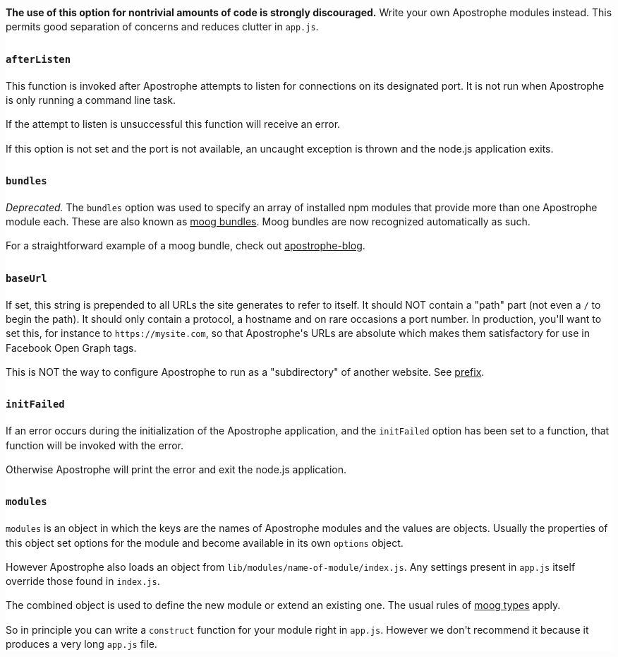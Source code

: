 **The use of this option for nontrivial amounts of code is strongly discouraged.** Write your own Apostrophe modules instead. This permits good separation of concerns and reduces clutter in `app.js`.

### `afterListen`

This function is invoked after Apostrophe attempts to listen for connections on its designated port. It is not run when Apostrophe is only running a command line task.

If the attempt to listen is unsuccessful this function will receive an error.

If this option is not set and the port is not available, an uncaught exception is thrown and the node.js application exits.

### `bundles`

_Deprecated._ The `bundles` option was used to specify an array of installed npm modules that provide more than one Apostrophe module each. These are also known as [moog bundles](http://npmjs.org/moog-require). Moog bundles are now recognized automatically as such.

For a straightforward example of a moog bundle, check out [apostrophe-blog](https://npmjs.org/apostrophe-blog).

### `baseUrl`

If set, this string is prepended to all URLs the site generates to refer to itself. It should NOT contain a "path" part \(not even a `/` to begin the path\). It should only contain a protocol, a hostname and on rare occasions a port number. In production, you'll want to set this, for instance to `https://mysite.com`, so that Apostrophe's URLs are absolute which makes them satisfactory for use in Facebook Open Graph tags.

This is NOT the way to configure Apostrophe to run as a "subdirectory" of another website. See [prefix](core-server.md#code-prefix-code).

### `initFailed`

If an error occurs during the initialization of the Apostrophe application, and the `initFailed` option has been set to a function, that function will be invoked with the error.

Otherwise Apostrophe will print the error and exit the node.js application.

### `modules`

`modules` is an object in which the keys are the names of Apostrophe modules and the values are objects. Usually the properties of this object set options for the module and become available in its own `options` object.

However Apostrophe also loads an object from `lib/modules/name-of-module/index.js`. Any settings present in `app.js` itself override those found in `index.js`.

The combined object is used to define the new module or extend an existing one. The usual rules of [moog types](https://github.com/apostrophecms/apostrophe-documentation/tree/56e9be7df36a153d8751804c1aac4ce5a70fd5c2/glossary.html#moog-type) apply.

So in principle you can write a `construct` function for your module right in `app.js`. However we don't recommend it because it produces a very long `app.js` file.
